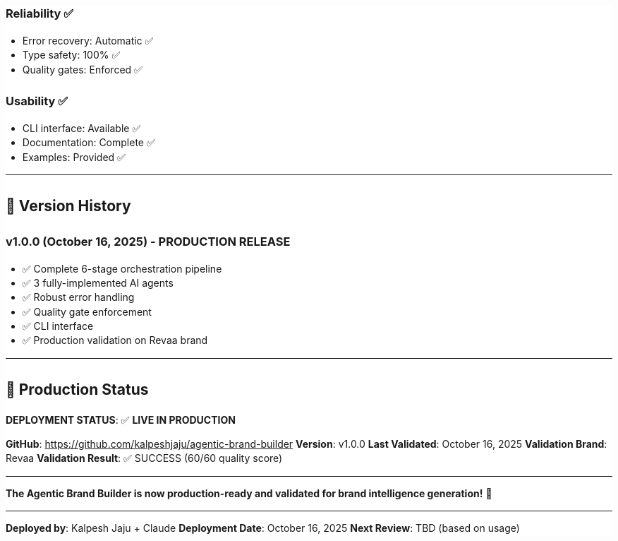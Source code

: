 ### Reliability ✅
- Error recovery: Automatic ✅
- Type safety: 100% ✅
- Quality gates: Enforced ✅

### Usability ✅
- CLI interface: Available ✅
- Documentation: Complete ✅
- Examples: Provided ✅

---

## 📝 Version History

### v1.0.0 (October 16, 2025) - PRODUCTION RELEASE
- ✅ Complete 6-stage orchestration pipeline
- ✅ 3 fully-implemented AI agents
- ✅ Robust error handling
- ✅ Quality gate enforcement
- ✅ CLI interface
- ✅ Production validation on Revaa brand

---

## 🎉 Production Status

**DEPLOYMENT STATUS**: ✅ **LIVE IN PRODUCTION**

**GitHub**: https://github.com/kalpeshjaju/agentic-brand-builder
**Version**: v1.0.0
**Last Validated**: October 16, 2025
**Validation Brand**: Revaa
**Validation Result**: ✅ SUCCESS (60/60 quality score)

---

**The Agentic Brand Builder is now production-ready and validated for brand intelligence generation!** 🚀

---

**Deployed by**: Kalpesh Jaju + Claude
**Deployment Date**: October 16, 2025
**Next Review**: TBD (based on usage)
